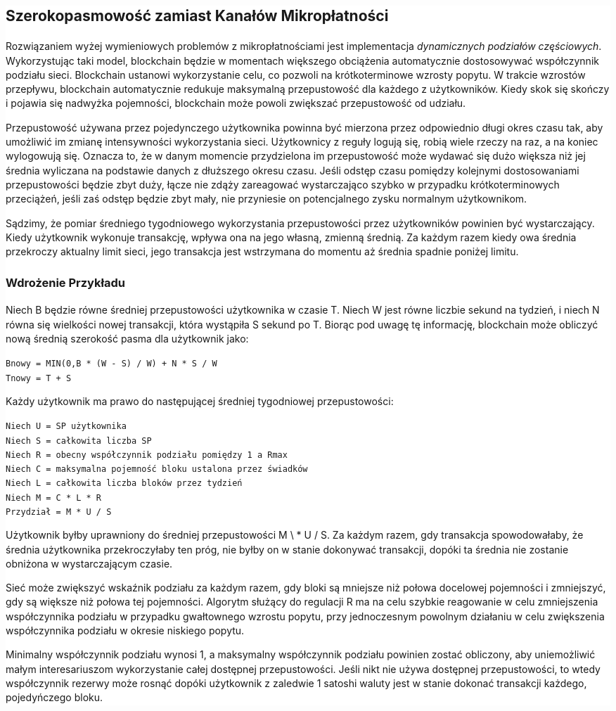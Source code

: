 ## Szerokopasmowość zamiast Kanałów Mikropłatności

Rozwiązaniem wyżej wymieniowych problemów z mikropłatnościami jest implementacja *dynamicznych podziałów częściowych*. Wykorzystując taki model, blockchain będzie w momentach większego obciążenia automatycznie dostosowywać współczynnik podziału sieci. Blockchain ustanowi wykorzystanie celu, co pozwoli na krótkoterminowe wzrosty popytu. W trakcie wzrostów przepływu, blockchain automatycznie redukuje maksymalną przepustowość dla każdego z użytkowników. Kiedy skok się skończy i pojawia się nadwyżka pojemności, blockchain może powoli zwiększać przepustowość od udziału.

Przepustowość używana przez pojedynczego użytkownika powinna być mierzona przez odpowiednio długi okres czasu tak, aby umożliwić im zmianę intensywności wykorzystania sieci. Użytkownicy z reguły logują się, robią wiele rzeczy na raz, a na koniec wylogowują się. Oznacza to, że w danym momencie przydzielona im przepustowość może wydawać się dużo większa niż jej średnia wyliczana na podstawie danych z dłuższego okresu czasu. Jeśli odstęp czasu pomiędzy kolejnymi dostosowaniami przepustowości będzie zbyt duży, łącze nie zdąży zareagować wystarczająco szybko w przypadku krótkoterminowych przeciążeń, jeśli zaś odstęp będzie zbyt mały, nie przyniesie on potencjalnego zysku normalnym użytkownikom.

Sądzimy, że pomiar średniego tygodniowego wykorzystania przepustowości przez użytkowników powinien być wystarczający. Kiedy użytkownik wykonuje transakcję, wpływa ona na jego własną, zmienną średnią. Za każdym razem kiedy owa średnia przekroczy aktualny limit sieci, jego transakcja jest wstrzymana do momentu aż średnia spadnie poniżej limitu.

### Wdrożenie Przykładu

Niech B będzie równe średniej przepustowości użytkownika w czasie T. Niech W jest równe liczbie sekund na tydzień, i niech N równa się wielkości nowej transakcji, która wystąpiła S sekund po T. Biorąc pod uwagę tę informację, blockchain może obliczyć nową średnią szerokość pasma dla użytkownik jako:

    Bnowy = MIN(0,B * (W - S) / W) + N * S / W
    Tnowy = T + S
    

Każdy użytkownik ma prawo do następującej średniej tygodniowej przepustowości:

    Niech U = SP użytkownika
    Niech S = całkowita liczba SP
    Niech R = obecny współczynnik podziału pomiędzy 1 a Rmax
    Niech C = maksymalna pojemność bloku ustalona przez świadków
    Niech L = całkowita liczba bloków przez tydzień
    Niech M = C * L * R
    Przydział = M * U / S
    

Użytkownik byłby uprawniony do średniej przepustowości M \ * U / S. Za każdym razem, gdy transakcja spowodowałaby, że średnia użytkownika przekroczyłaby ten próg, nie byłby on w stanie dokonywać transakcji, dopóki ta średnia nie zostanie obniżona w wystarczającym czasie.

Sieć może zwiększyć wskaźnik podziału za każdym razem, gdy bloki są mniejsze niż połowa docelowej pojemności i zmniejszyć, gdy są większe niż połowa tej pojemności. Algorytm służący do regulacji R ma na celu szybkie reagowanie w celu zmniejszenia współczynnika podziału w przypadku gwałtownego wzrostu popytu, przy jednoczesnym powolnym działaniu w celu zwiększenia współczynnika podziału w okresie niskiego popytu.

Minimalny współczynnik podziału wynosi 1, a maksymalny współczynnik podziału powinien zostać obliczony, aby uniemożliwić małym interesariuszom wykorzystanie całej dostępnej przepustowości. Jeśli nikt nie używa dostępnej przepustowości, to wtedy współczynnik rezerwy może rosnąć dopóki użytkownik z zaledwie 1 satoshi waluty jest w stanie dokonać transakcji każdego, pojedyńczego bloku.
